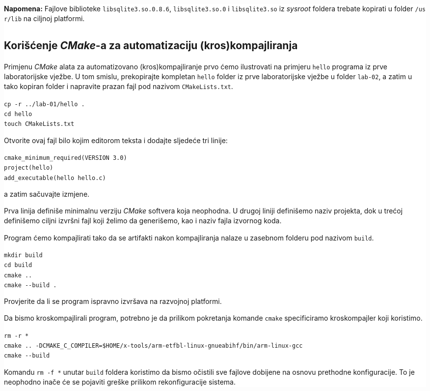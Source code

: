 **Napomena:** Fajlove biblioteke `libsqlite3.so.0.8.6`, `libsqlite3.so.0` i `libsqlite3.so` iz *sysroot* foldera trebate
kopirati u folder `/usr/lib` na ciljnoj platformi.

## Korišćenje *CMake*-a za automatizaciju (kros)kompajliranja

Primjenu *CMake* alata za automatizovano (kros)kompajliranje prvo ćemo ilustrovati na primjeru `hello` programa iz
prve laboratorijske vježbe. U tom smislu, prekopirajte kompletan `hello` folder iz prve laboratorijske vježbe u
folder `lab-02`, a zatim u tako kopiran folder i napravite prazan fajl pod nazivom `CMakeLists.txt`.

```
cp -r ../lab-01/hello .
cd hello
touch CMakeLists.txt
```

Otvorite ovaj fajl bilo kojim editorom teksta i dodajte sljedeće tri linije:

```
cmake_minimum_required(VERSION 3.0)
project(hello)
add_executable(hello hello.c)
```

a zatim sačuvajte izmjene.

Prva linija definiše minimalnu verziju *CMake* softvera koja neophodna. U drugoj liniji definišemo naziv projekta, dok
u trećoj definišemo ciljni izvršni fajl koji želimo da generišemo, kao i naziv fajla izvornog koda.

Program ćemo kompajlirati tako da se artifakti nakon kompajliranja nalaze u zasebnom folderu pod nazivom `build`.

```
mkdir build
cd build
cmake ..
cmake --build .
```

Provjerite da li se program ispravno izvršava na razvojnoj platformi.

Da bismo kroskompajlirali program, potrebno je da prilikom pokretanja komande `cmake` specificiramo kroskompajler koji
koristimo.

```
rm -r *
cmake .. -DCMAKE_C_COMPILER=$HOME/x-tools/arm-etfbl-linux-gnueabihf/bin/arm-linux-gcc
cmake --build
```

Komandu `rm -f *` unutar `build` foldera koristimo da bismo očistili sve fajlove dobijene na osnovu prethodne konfiguracije.
To je neophodno inače će se pojaviti greške prilikom rekonfiguracije sistema.
